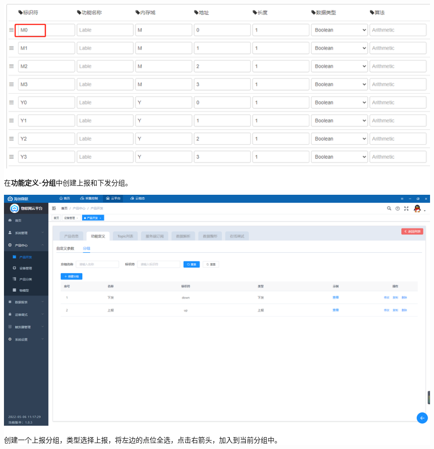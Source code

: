 ![20220506111252.png](./img/t5yOQA5cQYNStsld/1651886261036-5b763939-ee61-403a-a14d-e31b6213d099-779027.png)

在**功能定义**-**分组**中创建上报和下发分组。

![20220506111746.png](./img/t5yOQA5cQYNStsld/1651886261088-71fef4f7-5f4e-4e66-bca6-b95720f9de12-586793.png)

创建一个上报分组，类型选择上报，将左边的点位全选，点击右箭头，加入到当前分组中。
